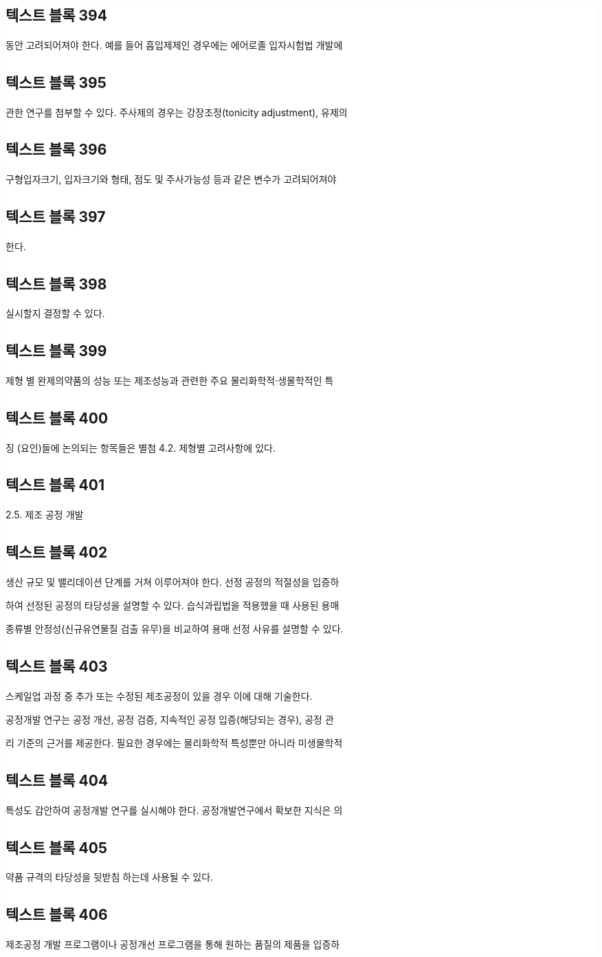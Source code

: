 ## 텍스트 블록 394
동안 고려되어져야 한다. 예를 들어 흡입제제인 경우에는 에어로졸 입자시험법 개발에

## 텍스트 블록 395
관한 연구를 첨부할 수 있다. 주사제의 경우는 강장조정(tonicity adjustment), 유제의

## 텍스트 블록 396
구형입자크기, 입자크기와 형태, 점도 및 주사가능성 등과 같은 변수가 고려되어져야

## 텍스트 블록 397
한다.

## 텍스트 블록 398
실시할지 결정할 수 있다.

## 텍스트 블록 399
제형 별 완제의약품의 성능 또는 제조성능과 관련한 주요 물리화학적·생물학적인 특

## 텍스트 블록 400
징 (요인)들에 논의되는 항목들은 별첨 4.2. 제형별 고려사항에 있다.

## 텍스트 블록 401
2.5. 제조 공정 개발

## 텍스트 블록 402
생산 규모 및 밸리데이션 단계를 거쳐 이루어져야 한다. 선정 공정의 적절성을 입증하

하여 선정된 공정의 타당성을 설명할 수 있다. 습식과립법을 적용했을 때 사용된 용매

종류별 안정성(신규유연물질 검출 유무)을 비교하여 용매 선정 사유를 설명할 수 있다.

## 텍스트 블록 403
스케일업 과정 중 추가 또는 수정된 제조공정이 있을 경우 이에 대해 기술한다.

공정개발 연구는 공정 개선, 공정 검증, 지속적인 공정 입증(해당되는 경우), 공정 관

리 기준의 근거를 제공한다. 필요한 경우에는 물리화학적 특성뿐만 아니라 미생물학적

## 텍스트 블록 404
특성도 감안하여 공정개발 연구를 실시해야 한다. 공정개발연구에서 확보한 지식은 의

## 텍스트 블록 405
약품 규격의 타당성을 뒷받침 하는데 사용될 수 있다.

## 텍스트 블록 406
제조공정 개발 프로그램이나 공정개선 프로그램을 통해 원하는 품질의 제품을 입증하
